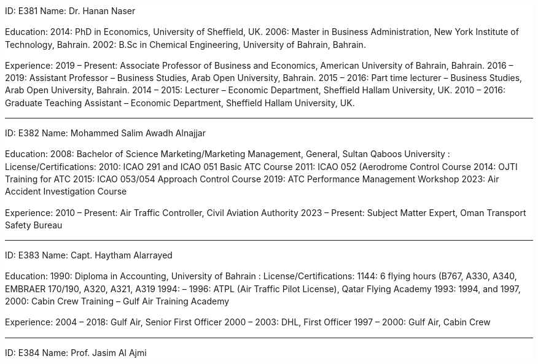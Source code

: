 ID: E381
Name: Dr. Hanan Naser

Education:
2014: PhD in Economics, University of Sheffield, UK.
2006: Master in Business Administration, New York Institute of Technology, Bahrain.
2002: B.Sc in Chemical Engineering, University of Bahrain, Bahrain.

Experience:
2019 – Present: Associate Professor of Business and Economics, American University of Bahrain, Bahrain.
2016 – 2019: Assistant Professor – Business Studies, Arab Open University, Bahrain.
2015 – 2016: Part time lecturer – Business Studies, Arab Open University, Bahrain.
2014 – 2015: Lecturer – Economic Department, Sheffield Hallam University, UK.
2010 – 2016: Graduate Teaching Assistant – Economic Department, Sheffield Hallam University, UK.

---

ID: E382
Name: Mohammed Salim Awadh Alnajjar

Education:
2008: Bachelor of Science Marketing/Marketing Management, General, Sultan Qaboos University
: License/Certifications:
2010: ICAO 291 and ICAO 051 Basic ATC Course
2011: ICAO 052 (Aerodrome Control Course
2014: OJTI Training for ATC
2015: ICAO 053/054 Approach Control Course
2019: ATC Performance Management Workshop
2023: Air Accident Investigation Course

Experience:
2010 – Present: Air Traffic Controller, Civil Aviation Authority
2023 – Present: Subject Matter Expert, Oman Transport Safety Bureau

---

ID: E383
Name: Capt. Haytham Alarrayed

Education:
1990: Diploma in Accounting, University of Bahrain
: License/Certifications:
1144: 6 flying hours (B767, A330, A340, EMBRAER 170/190, A320, A321, A319
1994: – 1996: ATPL (Air Traffic Pilot License), Qatar Flying Academy
1993: 1994, and 1997, 2000: Cabin Crew Training – Gulf Air Training Academy

Experience:
2004 – 2018: Gulf Air, Senior First Officer
2000 – 2003: DHL, First Officer
1997 – 2000: Gulf Air, Cabin Crew

---

ID: E384
Name: Prof. Jasim Al Ajmi
